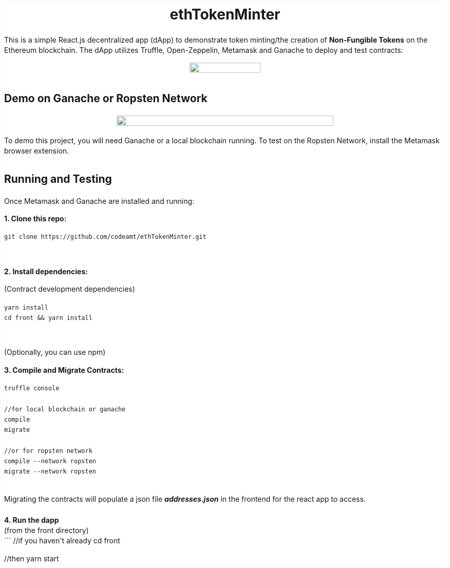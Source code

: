 <h1 align="center">ethTokenMinter</h1>

<p>This is a simple React.js decentralized app (dApp) to demonstrate token minting/the creation of <b>Non-Fungible Tokens</b> on the Ethereum blockchain. The dApp utilizes Truffle, Open-Zeppelin, Metamask and Ganache to deploy and test contracts:</p> 

<p align="center">
<img src="https://ucarecdn.com/b787bba8-3f2d-47b3-8073-76c830fc023e/" width="40%" height="30%" />
</p>


## Demo on Ganache or Ropsten Network

<p align="center">
  <img src="https://ucarecdn.com/d7f96463-5eed-4330-b611-8a2edbb5842f/" width="70%" height="60%" />
</p>

To demo this project, you will need Ganache or a local blockchain running. To test on the Ropsten Network, install the Metamask browser extension. 


## Running and Testing 
Once Metamask and Ganache are installed and running: <br>

<b>1. Clone this repo:</b><br>

```
git clone https://github.com/codeamt/ethTokenMinter.git
```
<br>

<b>2. Install dependencies:</b> <br>

(Contract development dependencies)<br>
```
yarn install
cd front && yarn install
```
<br>

(Optionally, you can use npm) 

<b>3. Compile and Migrate Contracts:</b><br>

```
truffle console 

//for local blockchain or ganache
compile
migrate

//or for ropsten network 
compile --network ropsten
migrate --network ropsten
```
<br>
Migrating the contracts will populate a json file <i><b>addresses.json</i></b> in the frontend for the react app to access.<br>
<br>
<b>4. Run the dapp</b>
<br>
(from the front directory)<br>
```
//if you haven't already
cd front 

//then
yarn start 
```
